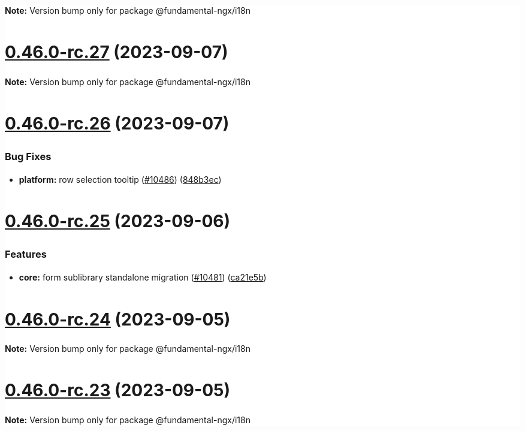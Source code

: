 **Note:** Version bump only for package @fundamental-ngx/i18n





# [0.46.0-rc.27](https://github.com/SAP/fundamental-ngx/compare/v0.46.0-rc.26...v0.46.0-rc.27) (2023-09-07)

**Note:** Version bump only for package @fundamental-ngx/i18n





# [0.46.0-rc.26](https://github.com/SAP/fundamental-ngx/compare/v0.46.0-rc.25...v0.46.0-rc.26) (2023-09-07)


### Bug Fixes

* **platform:** row selection tooltip ([#10486](https://github.com/SAP/fundamental-ngx/issues/10486)) ([848b3ec](https://github.com/SAP/fundamental-ngx/commit/848b3ec38477ea4f8c113790dfb5bbc82f63305e))





# [0.46.0-rc.25](https://github.com/SAP/fundamental-ngx/compare/v0.46.0-rc.23...v0.46.0-rc.25) (2023-09-06)


### Features

* **core:** form sublibrary standalone migration ([#10481](https://github.com/SAP/fundamental-ngx/issues/10481)) ([ca21e5b](https://github.com/SAP/fundamental-ngx/commit/ca21e5b45b63effeb3bc58b556598e2d1a493492))





# [0.46.0-rc.24](https://github.com/SAP/fundamental-ngx/compare/v0.46.0-rc.23...v0.46.0-rc.24) (2023-09-05)

**Note:** Version bump only for package @fundamental-ngx/i18n





# [0.46.0-rc.23](https://github.com/SAP/fundamental-ngx/compare/v0.46.0-rc.22...v0.46.0-rc.23) (2023-09-05)

**Note:** Version bump only for package @fundamental-ngx/i18n

